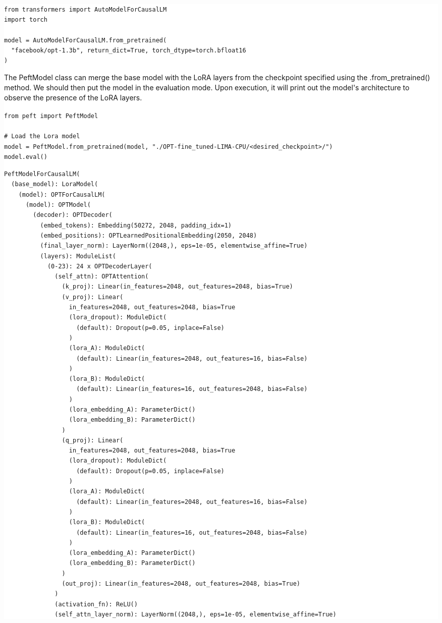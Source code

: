```
from transformers import AutoModelForCausalLM
import torch

model = AutoModelForCausalLM.from_pretrained(
  "facebook/opt-1.3b", return_dict=True, torch_dtype=torch.bfloat16
)
```

The PeftModel class can merge the base model with the LoRA layers from the checkpoint specified using the .from_pretrained() method. We should then put the model in the evaluation mode. Upon execution, it will print out the model's architecture to observe the presence of the LoRA layers.

```
from peft import PeftModel

# Load the Lora model
model = PeftModel.from_pretrained(model, "./OPT-fine_tuned-LIMA-CPU/<desired_checkpoint>/")
model.eval()
```

```
PeftModelForCausalLM(
  (base_model): LoraModel(
    (model): OPTForCausalLM(
      (model): OPTModel(
        (decoder): OPTDecoder(
          (embed_tokens): Embedding(50272, 2048, padding_idx=1)
          (embed_positions): OPTLearnedPositionalEmbedding(2050, 2048)
          (final_layer_norm): LayerNorm((2048,), eps=1e-05, elementwise_affine=True)
          (layers): ModuleList(
            (0-23): 24 x OPTDecoderLayer(
              (self_attn): OPTAttention(
                (k_proj): Linear(in_features=2048, out_features=2048, bias=True)
                (v_proj): Linear(
                  in_features=2048, out_features=2048, bias=True
                  (lora_dropout): ModuleDict(
                    (default): Dropout(p=0.05, inplace=False)
                  )
                  (lora_A): ModuleDict(
                    (default): Linear(in_features=2048, out_features=16, bias=False)
                  )
                  (lora_B): ModuleDict(
                    (default): Linear(in_features=16, out_features=2048, bias=False)
                  )
                  (lora_embedding_A): ParameterDict()
                  (lora_embedding_B): ParameterDict()
                )
                (q_proj): Linear(
                  in_features=2048, out_features=2048, bias=True
                  (lora_dropout): ModuleDict(
                    (default): Dropout(p=0.05, inplace=False)
                  )
                  (lora_A): ModuleDict(
                    (default): Linear(in_features=2048, out_features=16, bias=False)
                  )
                  (lora_B): ModuleDict(
                    (default): Linear(in_features=16, out_features=2048, bias=False)
                  )
                  (lora_embedding_A): ParameterDict()
                  (lora_embedding_B): ParameterDict()
                )
                (out_proj): Linear(in_features=2048, out_features=2048, bias=True)
              )
              (activation_fn): ReLU()
              (self_attn_layer_norm): LayerNorm((2048,), eps=1e-05, elementwise_affine=True)
```